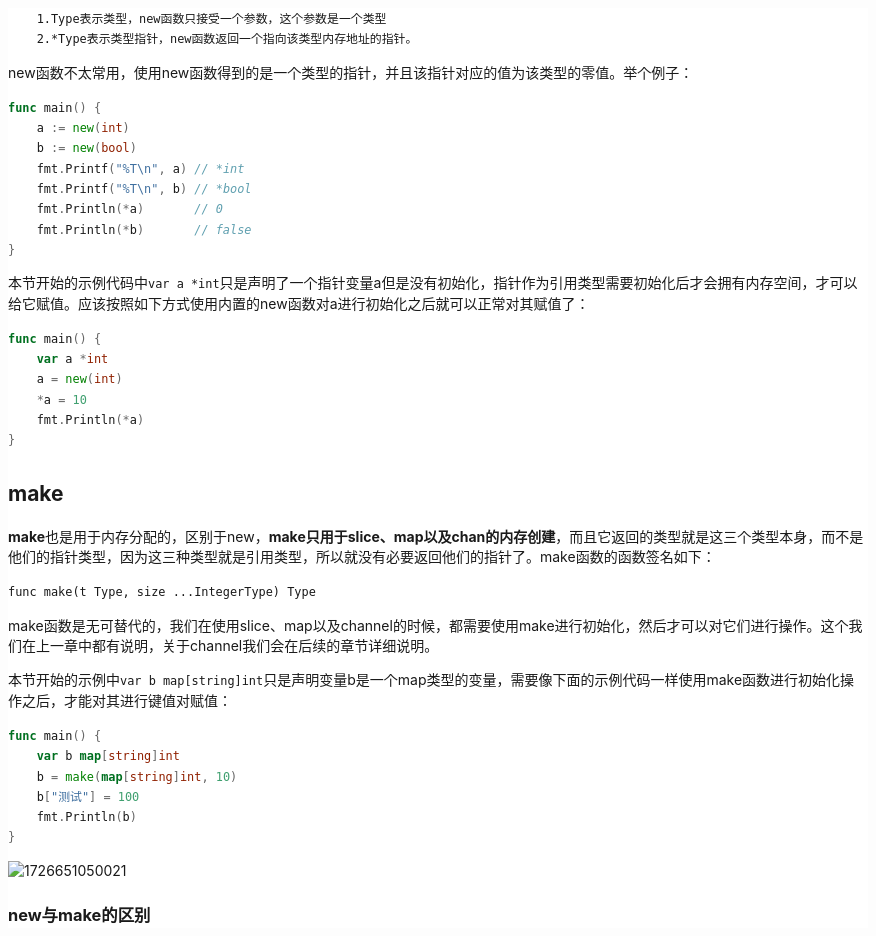 ```
    1.Type表示类型，new函数只接受一个参数，这个参数是一个类型
    2.*Type表示类型指针，new函数返回一个指向该类型内存地址的指针。
```

new函数不太常用，使用new函数得到的是一个类型的指针，并且该指针对应的值为该类型的零值。举个例子：

```go
func main() {
    a := new(int)
    b := new(bool)
    fmt.Printf("%T\n", a) // *int
    fmt.Printf("%T\n", b) // *bool
    fmt.Println(*a)       // 0
    fmt.Println(*b)       // false
}    
```

本节开始的示例代码中`var a *int`只是声明了一个指针变量a但是没有初始化，指针作为引用类型需要初始化后才会拥有内存空间，才可以给它赋值。应该按照如下方式使用内置的new函数对a进行初始化之后就可以正常对其赋值了：

```go
func main() {
    var a *int
    a = new(int)
    *a = 10
    fmt.Println(*a)
}
```

## make

**make**也是用于内存分配的，区别于new，**make只用于slice、map以及chan的内存创建**，而且它返回的类型就是这三个类型本身，而不是他们的指针类型，因为这三种类型就是引用类型，所以就没有必要返回他们的指针了。make函数的函数签名如下：

```
func make(t Type, size ...IntegerType) Type
```

make函数是无可替代的，我们在使用slice、map以及channel的时候，都需要使用make进行初始化，然后才可以对它们进行操作。这个我们在上一章中都有说明，关于channel我们会在后续的章节详细说明。

本节开始的示例中`var b map[string]int`只是声明变量b是一个map类型的变量，需要像下面的示例代码一样使用make函数进行初始化操作之后，才能对其进行键值对赋值：

```go
func main() {
    var b map[string]int
    b = make(map[string]int, 10)
    b["测试"] = 100
    fmt.Println(b)
}
```

![1726651050021](C:\Users\admin\AppData\Roaming\Typora\typora-user-images\1726651050021.png)

### new与make的区别
